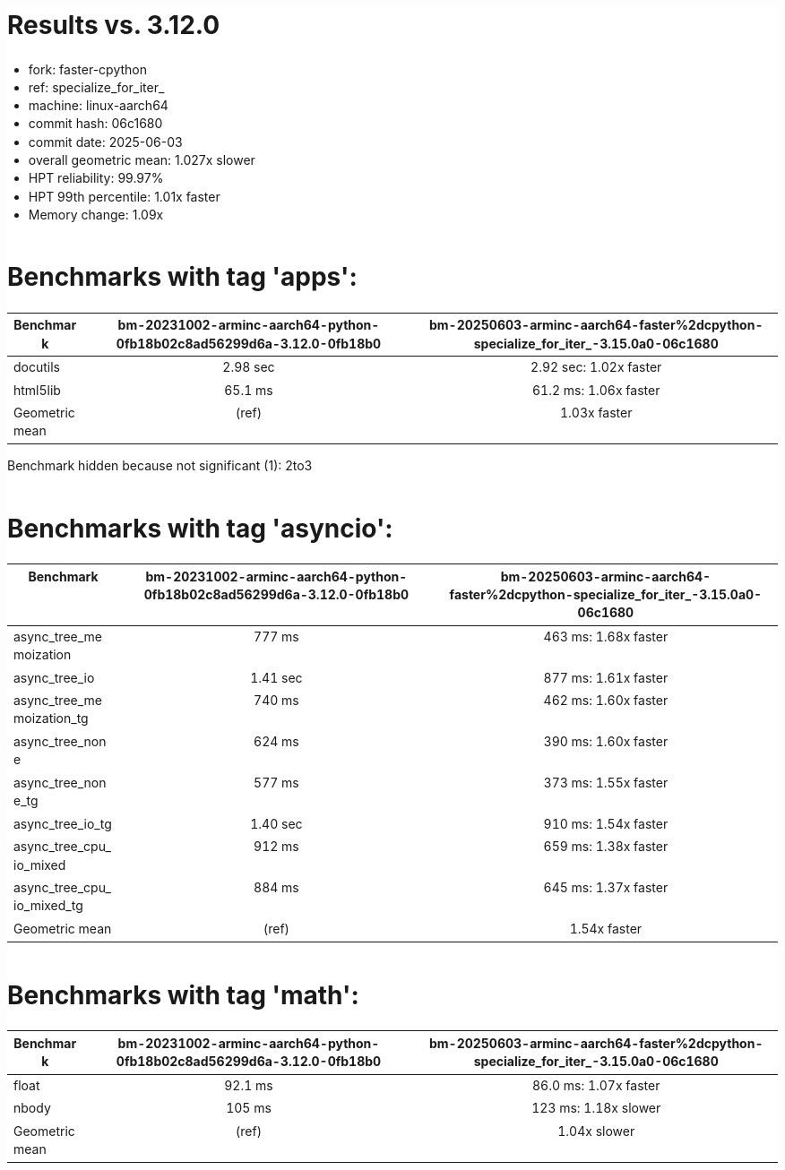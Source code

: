 # Results vs. 3.12.0

- fork: faster-cpython
- ref: specialize_for_iter_
- machine: linux-aarch64
- commit hash: 06c1680
- commit date: 2025-06-03
- overall geometric mean: 1.027x slower
- HPT reliability: 99.97%
- HPT 99th percentile: 1.01x faster
- Memory change: 1.09x

Benchmarks with tag 'apps':
===========================

| Benchmark      | bm-20231002-arminc-aarch64-python-0fb18b02c8ad56299d6a-3.12.0-0fb18b0 | bm-20250603-arminc-aarch64-faster%2dcpython-specialize_for_iter_-3.15.0a0-06c1680 |
|----------------|:---------------------------------------------------------------------:|:---------------------------------------------------------------------------------:|
| docutils       | 2.98 sec                                                              | 2.92 sec: 1.02x faster                                                            |
| html5lib       | 65.1 ms                                                               | 61.2 ms: 1.06x faster                                                             |
| Geometric mean | (ref)                                                                 | 1.03x faster                                                                      |

Benchmark hidden because not significant (1): 2to3

Benchmarks with tag 'asyncio':
==============================

| Benchmark                  | bm-20231002-arminc-aarch64-python-0fb18b02c8ad56299d6a-3.12.0-0fb18b0 | bm-20250603-arminc-aarch64-faster%2dcpython-specialize_for_iter_-3.15.0a0-06c1680 |
|----------------------------|:---------------------------------------------------------------------:|:---------------------------------------------------------------------------------:|
| async_tree_memoization     | 777 ms                                                                | 463 ms: 1.68x faster                                                              |
| async_tree_io              | 1.41 sec                                                              | 877 ms: 1.61x faster                                                              |
| async_tree_memoization_tg  | 740 ms                                                                | 462 ms: 1.60x faster                                                              |
| async_tree_none            | 624 ms                                                                | 390 ms: 1.60x faster                                                              |
| async_tree_none_tg         | 577 ms                                                                | 373 ms: 1.55x faster                                                              |
| async_tree_io_tg           | 1.40 sec                                                              | 910 ms: 1.54x faster                                                              |
| async_tree_cpu_io_mixed    | 912 ms                                                                | 659 ms: 1.38x faster                                                              |
| async_tree_cpu_io_mixed_tg | 884 ms                                                                | 645 ms: 1.37x faster                                                              |
| Geometric mean             | (ref)                                                                 | 1.54x faster                                                                      |

Benchmarks with tag 'math':
===========================

| Benchmark      | bm-20231002-arminc-aarch64-python-0fb18b02c8ad56299d6a-3.12.0-0fb18b0 | bm-20250603-arminc-aarch64-faster%2dcpython-specialize_for_iter_-3.15.0a0-06c1680 |
|----------------|:---------------------------------------------------------------------:|:---------------------------------------------------------------------------------:|
| float          | 92.1 ms                                                               | 86.0 ms: 1.07x faster                                                             |
| nbody          | 105 ms                                                                | 123 ms: 1.18x slower                                                              |
| Geometric mean | (ref)                                                                 | 1.04x slower                                                                      |

